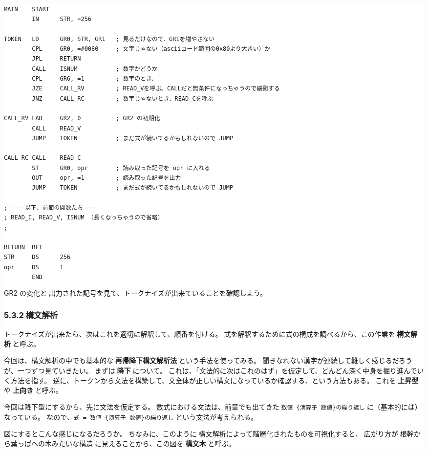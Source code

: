 ```CASL
MAIN    START
        IN      STR, =256
        
TOKEN   LD      GR0, STR, GR1   ; 見るだけなので、GR1を増やさない
        CPL     GR0, =#0080     ; 文字じゃない（asciiコード範囲の0x80より大きい）か
        JPL     RETURN
        CALL    ISNUM           ; 数字かどうか
        CPL     GR6, =1         ; 数字のとき、
        JZE     CALL_RV         ; READ_Vを呼ぶ。CALLだと無条件になっちゃうので緩衝する
        JNZ     CALL_RC         ; 数字じゃないとき、READ_Cを呼ぶ

CALL_RV LAD     GR2, 0          ; GR2 の初期化
        CALL    READ_V
        JUMP    TOKEN           ; まだ式が続いてるかもしれないので JUMP

CALL_RC CALL    READ_C
        ST      GR0, opr        ; 読み取った記号を opr に入れる
        OUT     opr, =1         ; 読み取った記号を出力
        JUMP    TOKEN           ; まだ式が続いてるかもしれないので JUMP

; --- 以下、前節の関数たち ---
; READ_C, READ_V, ISNUM （長くなっちゃうので省略）
; --------------------------

RETURN  RET
STR     DS      256
opr     DS      1
        END
```

GR2 の変化と 出力された記号を見て、トークナイズが出来ていることを確認しよう。

<div style="page-break-before:always"></div>

### 5.3.2 構文解析

トークナイズが出来たら、次はこれを適切に解釈して、順番を付ける。
式を解釈するために式の構成を調べるから、この作業を **構文解析** と呼ぶ。

今回は、構文解析の中でも基本的な **再帰降下構文解析法** という手法を使ってみる。
聞きなれない漢字が連続して難しく感じるだろうが、一つずつ見ていきたい。
まずは **降下** について。
これは、「文法的に次はこれのはず」を仮定して、どんどん深く中身を掘り進んでいく方法を指す。
逆に、トークンから文法を構築して、文全体が正しい構文になっているか確認する、という方法もある。
これを **上昇型** や **上向き** と呼ぶ。

今回は降下型にするから、先に文法を仮定する。
数式における文法は、前章でも出てきた `数値 {演算子 数値}の繰り返し` に（基本的には）なっている。
なので、`式 = 数値 {演算子 数値}の繰り返し` という文法が考えられる。

図にするとこんな感じになるだろうか。
ちなみに、このように 構文解析によって階層化されたものを可視化すると、
広がり方が 根幹から葉っぱへの木みたいな構造 に見えることから、この図を **構文木** と呼ぶ。

